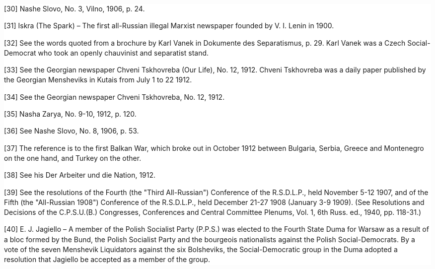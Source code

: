 [30] Nashe Slovo, No. 3, Vilno, 1906, p. 24.

[31] Iskra (The Spark) – The first all-Russian illegal Marxist newspaper founded by V. I. Lenin in 1900. 

[32] See the words quoted from a brochure by Karl Vanek in Dokumente des Separatismus, p. 29. Karl Vanek was a Czech Social-Democrat who took an openly chauvinist and separatist stand.

[33] See the Georgian newspaper Chveni Tskhovreba (Our Life), No. 12, 1912. Chveni Tskhovreba was a daily paper published by the Georgian Mensheviks in Kutais from July 1 to 22 1912.

[34] See the Georgian newspaper Chveni Tskhovreba, No. 12, 1912.

[35] Nasha Zarya, No. 9-10, 1912, p. 120.

[36] See Nashe SIovo, No. 8, 1906, p. 53.

[37] The reference is to the first Balkan War, which broke out in October 1912 between Bulgaria, Serbia, Greece and Montenegro on the one hand, and Turkey on the other.

[38] See his Der Arbeiter und die Nation, 1912.

[39] See the resolutions of the Fourth (the "Third All-Russian") Conference of the R.S.D.L.P., held November 5-12 1907, and of the Fifth (the "All-Russian 1908") Conference of the R.S.D.L.P., held December 21-27 1908 (January 3-9 1909). (See Resolutions and Decisions of the C.P.S.U.(B.) Congresses, Conferences and Central Committee Plenums, Vol. 1, 6th Russ. ed., 1940, pp. 118-31.)

[40] E. J. Jagiello – A member of the Polish Socialist Party (P.P.S.) was elected to the Fourth State Duma for Warsaw as a result of a bloc formed by the Bund, the Polish Socialist Party and the bourgeois nationalists against the Polish Social-Democrats. By a vote of the seven Menshevik Liquidators against the six Bolsheviks, the Social-Democratic group in the Duma adopted a resolution that Jagiello be accepted as a member of the group.